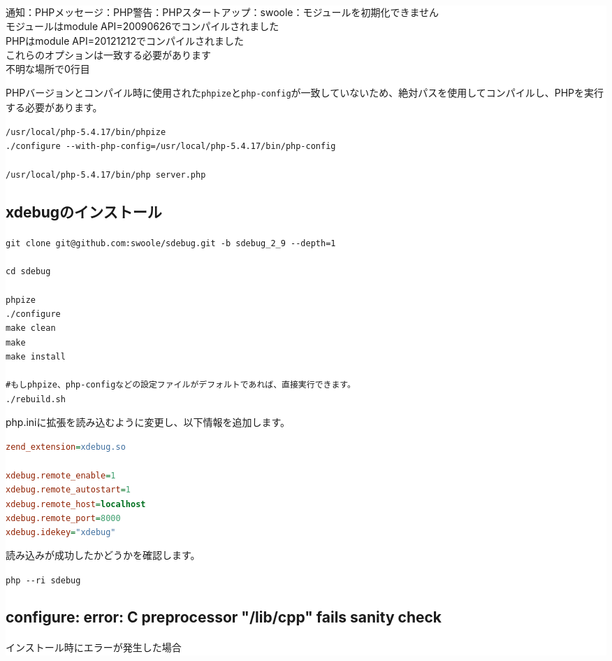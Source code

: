 通知：PHPメッセージ：PHP警告：PHPスタートアップ：swoole：モジュールを初期化できません  
モジュールはmodule API=20090626でコンパイルされました  
PHPはmodule API=20121212でコンパイルされました  
これらのオプションは一致する必要があります  
不明な場所で0行目

PHPバージョンとコンパイル時に使用された`phpize`と`php-config`が一致していないため、絶対パスを使用してコンパイルし、PHPを実行する必要があります。

```shell
/usr/local/php-5.4.17/bin/phpize
./configure --with-php-config=/usr/local/php-5.4.17/bin/php-config

/usr/local/php-5.4.17/bin/php server.php
```

## xdebugのインストール

```shell
git clone git@github.com:swoole/sdebug.git -b sdebug_2_9 --depth=1

cd sdebug

phpize
./configure
make clean
make
make install

#もしphpize、php-configなどの設定ファイルがデフォルトであれば、直接実行できます。
./rebuild.sh
```

php.iniに拡張を読み込むように変更し、以下情報を追加します。

```ini
zend_extension=xdebug.so

xdebug.remote_enable=1
xdebug.remote_autostart=1
xdebug.remote_host=localhost
xdebug.remote_port=8000
xdebug.idekey="xdebug"
```

読み込みが成功したかどうかを確認します。

```shell
php --ri sdebug
```

## configure: error: C preprocessor "/lib/cpp" fails sanity check

インストール時にエラーが発生した場合
